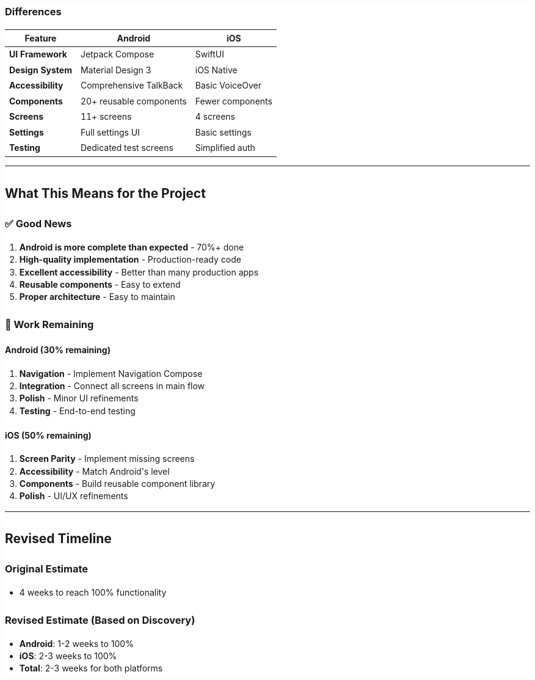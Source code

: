 ### Differences

| Feature | Android | iOS |
|---------|---------|-----|
| **UI Framework** | Jetpack Compose | SwiftUI |
| **Design System** | Material Design 3 | iOS Native |
| **Accessibility** | Comprehensive TalkBack | Basic VoiceOver |
| **Components** | 20+ reusable components | Fewer components |
| **Screens** | 11+ screens | 4 screens |
| **Settings** | Full settings UI | Basic settings |
| **Testing** | Dedicated test screens | Simplified auth |

---

## What This Means for the Project

### ✅ Good News
1. **Android is more complete than expected** - 70%+ done
2. **High-quality implementation** - Production-ready code
3. **Excellent accessibility** - Better than many production apps
4. **Reusable components** - Easy to extend
5. **Proper architecture** - Easy to maintain

### 🔨 Work Remaining

#### Android (30% remaining)
1. **Navigation** - Implement Navigation Compose
2. **Integration** - Connect all screens in main flow
3. **Polish** - Minor UI refinements
4. **Testing** - End-to-end testing

#### iOS (50% remaining)
1. **Screen Parity** - Implement missing screens
2. **Accessibility** - Match Android's level
3. **Components** - Build reusable component library
4. **Polish** - UI/UX refinements

---

## Revised Timeline

### Original Estimate
- 4 weeks to reach 100% functionality

### Revised Estimate (Based on Discovery)
- **Android**: 1-2 weeks to 100%
- **iOS**: 2-3 weeks to 100%
- **Total**: 2-3 weeks for both platforms
